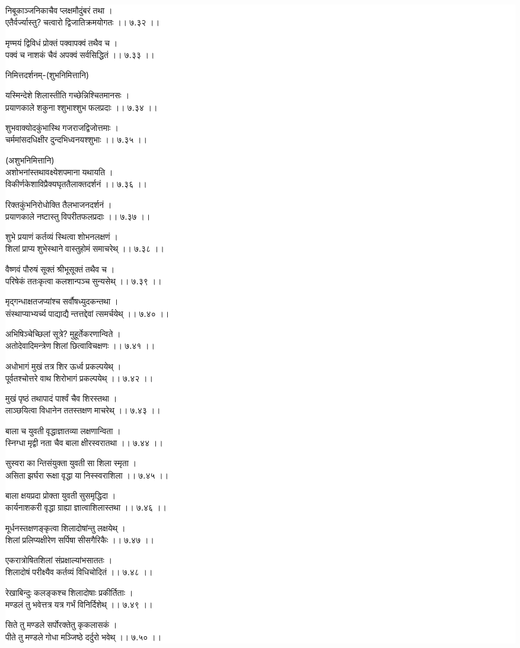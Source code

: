 निबूकाञ्जनिकाचैव प्लक्षमौदुंबरं तथा ।  
एतैर्वर्ज्यास्तु? चत्वारो द्विजातिक्रमयोगतः ।। ७.३२ ।।  
  
मृण्मयं द्विविधं प्रोक्तं पक्वापक्वं तथैव च ।  
पक्वं च नाशकं चैवं अपक्वं सर्वसिद्धितं ।। ७.३३ ।।  
  
  
निमित्तदर्शनम्-(शुभनिमित्तानि)  
  
यस्मिन्देशे शिलास्तीति गच्छेन्निश्चितमानसः ।  
प्रयाणकाले शकुना श्शुभाश्शुभ फलप्रदाः ।। ७.३४ ।।  
  
शुभवाक्योदकुंभास्थि गजराजद्विजोत्तमाः ।  
चर्ममांसदधिक्षीर दुन्दभिध्वनयश्शुभाः ।। ७.३५ ।।  
  
(अशुभनिमित्तानि)  
अशोभनांस्तथावक्ष्येशपमाना यथायति ।  
विकीर्णकेशाविप्रैक्यघृततैलाक्तदर्शनं ।। ७.३६ ।।  
  
रिक्तकुंभनिरोधोक्ति तैलभाजनदर्शनं ।  
प्रयाणकाले नष्टास्तु विपरीतफलप्रदाः ।। ७.३७ ।।  
  
शुभे प्रयाणं कर्तव्यं स्थित्वा शोभनलक्षणं ।  
शिलां प्राप्य शुभेस्थाने वास्तुहोमं समाचरेथ् ।। ७.३८ ।।  
  
वैष्णवं पौरुषं सूक्तं श्रीभूसूक्तं तथैव च ।  
परिषेकं ततःकृत्वा कलशान्पञ्च सुन्यसेथ् ।। ७.३९ ।।  
  
मृद्गन्धाक्षतजप्यांश्च सर्वौषध्युदकन्तथा ।  
संस्थाप्याभ्यर्च्य पाद्याद्यै न्तत्तद्देवां त्समर्चयेथ् ।। ७.४० ।।  
  
अभिषिञ्चेच्छिलां सूत्रे? मुहूर्तेकरणान्विते ।  
अतोदेवादिमन्त्रेण शिलां छित्वाविचक्षणः ।। ७.४१ ।।  
  
अधोभागं मुखं तत्र शिर ऊर्ध्व प्रकल्पयेथ् ।  
पूर्वतश्चोत्तरे वाथ शिरोभागं प्रकल्पयेथ् ।। ७.४२ ।।  
  
मुखं पृष्ठं तथापादं पार्श्वं चैव शिरस्तथा ।  
लाञ्छयित्वा विधानेन ततस्तक्षण माचरेथ् ।। ७.४३ ।।  
  
बाला च युवती वृद्धाज्ञातव्या लक्षणान्विता ।  
स्निग्धा मृद्वी नता चैव बाला क्षीरस्वरातथा ।। ७.४४ ।।  
  
सुस्वरा का न्तिसंयुक्ता युवती सा शिला स्मृता ।  
असिता झर्घरा रूक्षा वृद्धा या निस्स्वराशिला ।। ७.४५ ।।  
  
बाला क्षयप्रदा प्रोक्ता युवती सुसमृद्धिदा ।  
कार्यनाशकरी वृद्धा ग्राह्या ज्ञात्वाशिलास्तथा ।। ७.४६ ।।  
  
मूर्धनस्तक्षणङ्कृत्वा शिलादोषांन्तु लक्षयेथ् ।  
शिलां प्रलिप्यक्षीरेण सर्पिषा सीसगैरिकैः ।। ७.४७ ।।  
  
एकरात्रोषितशिलां संप्रक्षाल्यांभसाततः ।  
शिलादोषं परीक्ष्यैव कर्तव्यं विधिचोदितं ।। ७.४८ ।।  
  
रेखाबिन्दुः कलङ्कश्च शिलादोषाः प्रकीर्तिताः ।  
मण्डलं तु भवेत्तत्र यत्र गर्भं विनिर्दिशेथ् ।। ७.४९ ।।  
  
सिते तु मण्डले सर्पोरक्तेतु कृकलासकं ।  
पीते तु मण्डले गोधा मञ्जिष्ठे दर्दुरो भवेथ् ।। ७.५० ।।  
  